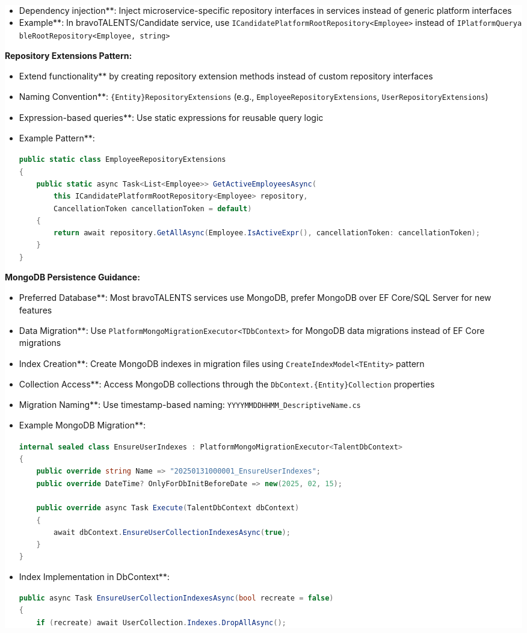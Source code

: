 -   Dependency injection\*\*: Inject microservice-specific repository interfaces in services instead of generic platform interfaces
-   Example\*\*: In bravoTALENTS/Candidate service, use `ICandidatePlatformRootRepository<Employee>` instead of `IPlatformQueryableRootRepository<Employee, string>`

**Repository Extensions Pattern:**

-   Extend functionality\*\* by creating repository extension methods instead of custom repository interfaces
-   Naming Convention\*\*: `{Entity}RepositoryExtensions` (e.g., `EmployeeRepositoryExtensions`, `UserRepositoryExtensions`)
-   Expression-based queries\*\*: Use static expressions for reusable query logic
-   Example Pattern\*\*:

    ```csharp
    public static class EmployeeRepositoryExtensions
    {
        public static async Task<List<Employee>> GetActiveEmployeesAsync(
            this ICandidatePlatformRootRepository<Employee> repository,
            CancellationToken cancellationToken = default)
        {
            return await repository.GetAllAsync(Employee.IsActiveExpr(), cancellationToken: cancellationToken);
        }
    }
    ```

**MongoDB Persistence Guidance:**

-   Preferred Database\*\*: Most bravoTALENTS services use MongoDB, prefer MongoDB over EF Core/SQL Server for new features
-   Data Migration\*\*: Use `PlatformMongoMigrationExecutor<TDbContext>` for MongoDB data migrations instead of EF Core migrations
-   Index Creation\*\*: Create MongoDB indexes in migration files using `CreateIndexModel<TEntity>` pattern
-   Collection Access\*\*: Access MongoDB collections through the `DbContext.{Entity}Collection` properties
-   Migration Naming\*\*: Use timestamp-based naming: `YYYYMMDDHHMM_DescriptiveName.cs`
-   Example MongoDB Migration\*\*:

    ```csharp
    internal sealed class EnsureUserIndexes : PlatformMongoMigrationExecutor<TalentDbContext>
    {
        public override string Name => "20250131000001_EnsureUserIndexes";
        public override DateTime? OnlyForDbInitBeforeDate => new(2025, 02, 15);

        public override async Task Execute(TalentDbContext dbContext)
        {
            await dbContext.EnsureUserCollectionIndexesAsync(true);
        }
    }
    ```

-   Index Implementation in DbContext\*\*:

    ```csharp
    public async Task EnsureUserCollectionIndexesAsync(bool recreate = false)
    {
        if (recreate) await UserCollection.Indexes.DropAllAsync();
